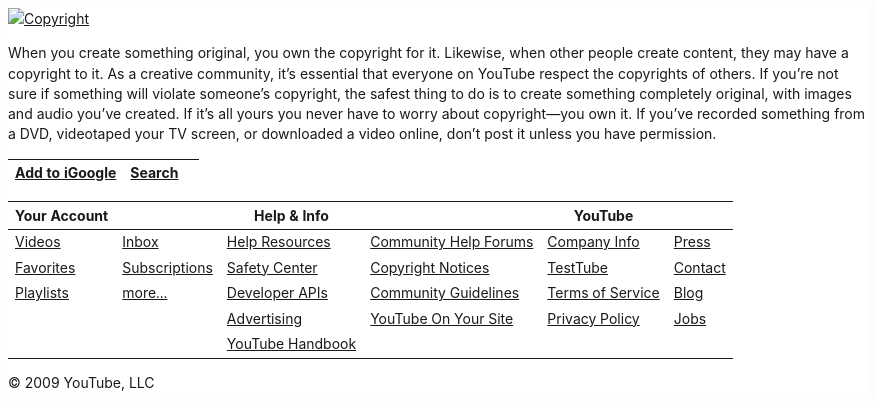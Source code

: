 



  


[![](http://s.ytimg.com/yt/img/pixel-vfl73.gif)Copyright](#)

When you create something original, you own the copyright for it. Likewise, when other people create content, they may have a copyright to it. As a creative community, it’s essential that everyone on YouTube respect the copyrights of others. If you’re not sure if something will violate someone’s copyright, the safest thing to do is to create something completely original, with images and audio you’ve created. If it’s all yours you never have to worry about copyright—you own it. If you’ve recorded something from a DVD, videotaped your TV screen, or downloaded a video online, don’t post it unless you have permission.











| [Add to iGoogle](http://www.google.com/webmasters/igoogle/youtube.html) | [Search](#) |  |
| --- | --- | --- |






| Your Account | | Help & Info | | YouTube | |
| --- | --- | --- | --- | --- | --- |
| [Videos](/my_videos) | [Inbox](/inbox) | [Help Resources](http://help.youtube.com/support/youtube/bin/static.py?page=start.cs&hl=en-US) | [Community Help Forums](http://help.youtube.com/group/youtube-help?hl=en-US) | [Company Info](/t/about) | [Press](/press_room) |
| [Favorites](/my_favorites) | [Subscriptions](/my_subscriptions) | [Safety Center](http://help.youtube.com/support/youtube/bin/request.py?contact_type=abuse&hl=en-US) | [Copyright Notices](/t/dmca_policy) | [TestTube](/testtube) | [Contact](/t/contact_us) |
| [Playlists](/my_playlists) | [more...](/my_account) | [Developer APIs](/dev) | [Community Guidelines](/t/community_guidelines) | [Terms of Service](/t/terms) | [Blog](/blog) |
|  | | [Advertising](/advertise) | [YouTube On Your Site](/youtubeonyoursite) | [Privacy Policy](/t/privacy) | [Jobs](http://www.google.com/jobs/youtube) |
|  | | [YouTube Handbook](/t/yt_handbook_home) | |  | |





 © 2009 YouTube, LLC
 
 



